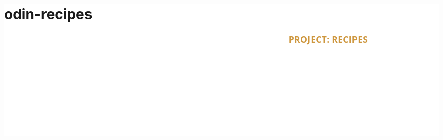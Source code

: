 # odin-recipes
<div class="container lesson-container lesson" style='box-sizing: border-box; border: 0px solid rgb(229, 231, 235); --tw-shadow:0 0 transparent; --tw-ring-inset:var(--tw-empty, ); --tw-ring-offset-width:0px; --tw-ring-offset-color:#fff; --tw-ring-color:rgba(59,130,246,0.5); --tw-ring-offset-shadow:0 0 transparent; --tw-ring-shadow:0 0 transparent; width: 1282px; padding-right: 15px; padding-left: 15px; margin-right: auto; margin-left: auto; max-width: 1710px; color: rgb(33, 37, 41); font-family: "Open Sans", "Helvetica Neue", Helvetica, Arial, sans-serif; font-size: 16px; font-style: normal; font-variant-ligatures: normal; font-variant-caps: normal; font-weight: 400; letter-spacing: normal; orphans: 2; text-align: left; text-indent: 0px; text-transform: none; white-space: normal; widows: 2; word-spacing: 0px; -webkit-text-stroke-width: 0px; text-decoration-thickness: initial; text-decoration-style: initial; text-decoration-color: initial;'>
    <div class="row" style="box-sizing: border-box; border: 0px solid rgb(229, 231, 235); --tw-shadow:0 0 transparent; --tw-ring-inset:var(--tw-empty, ); --tw-ring-offset-width:0px; --tw-ring-offset-color:#fff; --tw-ring-color:rgba(59,130,246,0.5); --tw-ring-offset-shadow:0 0 transparent; --tw-ring-shadow:0 0 transparent; display: flex; flex-wrap: wrap; margin-right: -15px; margin-left: -15px;">
        <div class="col-12" style="box-sizing: border-box; border: 0px solid rgb(229, 231, 235); --tw-shadow:0 0 transparent; --tw-ring-inset:var(--tw-empty, ); --tw-ring-offset-width:0px; --tw-ring-offset-color:#fff; --tw-ring-color:rgba(59,130,246,0.5); --tw-ring-offset-shadow:0 0 transparent; --tw-ring-shadow:0 0 transparent; position: relative; width: 1282px; padding-right: 15px; padding-left: 15px; flex: 0 0 100%; max-width: 100%;">
            <div class="lesson-header" style="box-sizing: border-box; border: 0px solid rgb(229, 231, 235); --tw-shadow:0 0 transparent; --tw-ring-inset:var(--tw-empty, ); --tw-ring-offset-width:0px; --tw-ring-offset-color:#fff; --tw-ring-color:rgba(59,130,246,0.5); --tw-ring-offset-shadow:0 0 transparent; --tw-ring-shadow:0 0 transparent; margin-bottom: 70px;">
                <h2 class="lesson-header__title accent" data-test-id="lesson-title-header" style="box-sizing: border-box; border: 0px solid rgb(229, 231, 235); --tw-shadow:0 0 transparent; --tw-ring-inset:var(--tw-empty, ); --tw-ring-offset-width:0px; --tw-ring-offset-color:#fff; --tw-ring-color:rgba(59,130,246,0.5); --tw-ring-offset-shadow:0 0 transparent; --tw-ring-shadow:0 0 transparent; margin: 0px; font-weight: bold; line-height: 1.2; font-size: 1.25rem; letter-spacing: 0.3px; color: rgb(206, 151, 62); text-align: center; text-transform: uppercase;">PROJECT: RECIPES</h2>
            </div>
        </div>
        <div class="col-lg-3 lesson-nav-wrapper" style="box-sizing: border-box; border: 0px solid rgb(229, 231, 235); --tw-shadow:0 0 transparent; --tw-ring-inset:var(--tw-empty, ); --tw-ring-offset-width:0px; --tw-ring-offset-color:#fff; --tw-ring-color:rgba(59,130,246,0.5); --tw-ring-offset-shadow:0 0 transparent; --tw-ring-shadow:0 0 transparent; position: relative; width: 320.5px; padding-right: 15px; padding-left: 15px; flex: 0 0 25%; max-width: 25%; display: flex; justify-content: center; padding-top: 6px;">
            <div style="box-sizing: border-box; border: 0px solid rgb(229, 231, 235); --tw-shadow:0 0 transparent; --tw-ring-inset:var(--tw-empty, ); --tw-ring-offset-width:0px; --tw-ring-offset-color:#fff; --tw-ring-color:rgba(59,130,246,0.5); --tw-ring-offset-shadow:0 0 transparent; --tw-ring-shadow:0 0 transparent;">
                <div class="d-none d-lg-block d-xl-block lesson-navigation" style="box-sizing: border-box; border: 0px solid rgb(229, 231, 235); --tw-shadow:0 0 transparent; --tw-ring-inset:var(--tw-empty, ); --tw-ring-offset-width:0px; --tw-ring-offset-color:#fff; --tw-ring-color:rgba(59,130,246,0.5); --tw-ring-offset-shadow:0 0 transparent; --tw-ring-shadow:0 0 transparent; display: block !important; padding-bottom: 82px; position: sticky; top: 50px;"><br></div>
            </div>
        </div>
        <div class="col-xl-6 col-lg-8" style="box-sizing: border-box; border: 0px solid rgb(229, 231, 235); --tw-shadow:0 0 transparent; --tw-ring-inset:var(--tw-empty, ); --tw-ring-offset-width:0px; --tw-ring-offset-color:#fff; --tw-ring-color:rgba(59,130,246,0.5); --tw-ring-offset-shadow:0 0 transparent; --tw-ring-shadow:0 0 transparent; position: relative; width: 641px; padding-right: 15px; padding-left: 15px; flex: 0 0 50%; max-width: 50%;">
            <div class="lesson-content" style="box-sizing: border-box; border: 0px solid rgb(229, 231, 235); --tw-shadow:0 0 transparent; --tw-ring-inset:var(--tw-empty, ); --tw-ring-offset-width:0px; --tw-ring-offset-color:#fff; --tw-ring-color:rgba(59,130,246,0.5); --tw-ring-offset-shadow:0 0 transparent; --tw-ring-shadow:0 0 transparent; padding-bottom: 60px;">
                <div class="scrollspy" style="box-sizing: border-box; border: 0px solid rgb(229, 231, 235); --tw-shadow:0 0 transparent; --tw-ring-inset:var(--tw-empty, ); --tw-ring-offset-width:0px; --tw-ring-offset-color:#fff; --tw-ring-color:rgba(59,130,246,0.5); --tw-ring-offset-shadow:0 0 transparent; --tw-ring-shadow:0 0 transparent;">